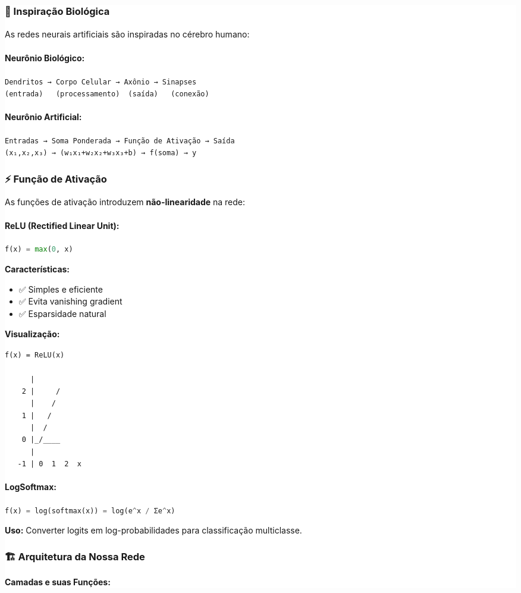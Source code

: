 ### 🔬 Inspiração Biológica

As redes neurais artificiais são inspiradas no cérebro humano:

#### Neurônio Biológico:
```
Dendritos → Corpo Celular → Axônio → Sinapses
(entrada)   (processamento)  (saída)   (conexão)
```

#### Neurônio Artificial:
```
Entradas → Soma Ponderada → Função de Ativação → Saída
(x₁,x₂,x₃) → (w₁x₁+w₂x₂+w₃x₃+b) → f(soma) → y
```

### ⚡ Função de Ativação

As funções de ativação introduzem **não-linearidade** na rede:

#### ReLU (Rectified Linear Unit):
```python
f(x) = max(0, x)
```

**Características:**
- ✅ Simples e eficiente
- ✅ Evita vanishing gradient
- ✅ Esparsidade natural

**Visualização:**
```
f(x) = ReLU(x)

      |
    2 |     /
      |    /
    1 |   /
      |  /
    0 |_/____
      |      
   -1 | 0  1  2  x
```

#### LogSoftmax:
```python
f(x) = log(softmax(x)) = log(e^x / Σe^x)
```

**Uso:** Converter logits em log-probabilidades para classificação multiclasse.

### 🏗️ Arquitetura da Nossa Rede

#### Camadas e suas Funções:
